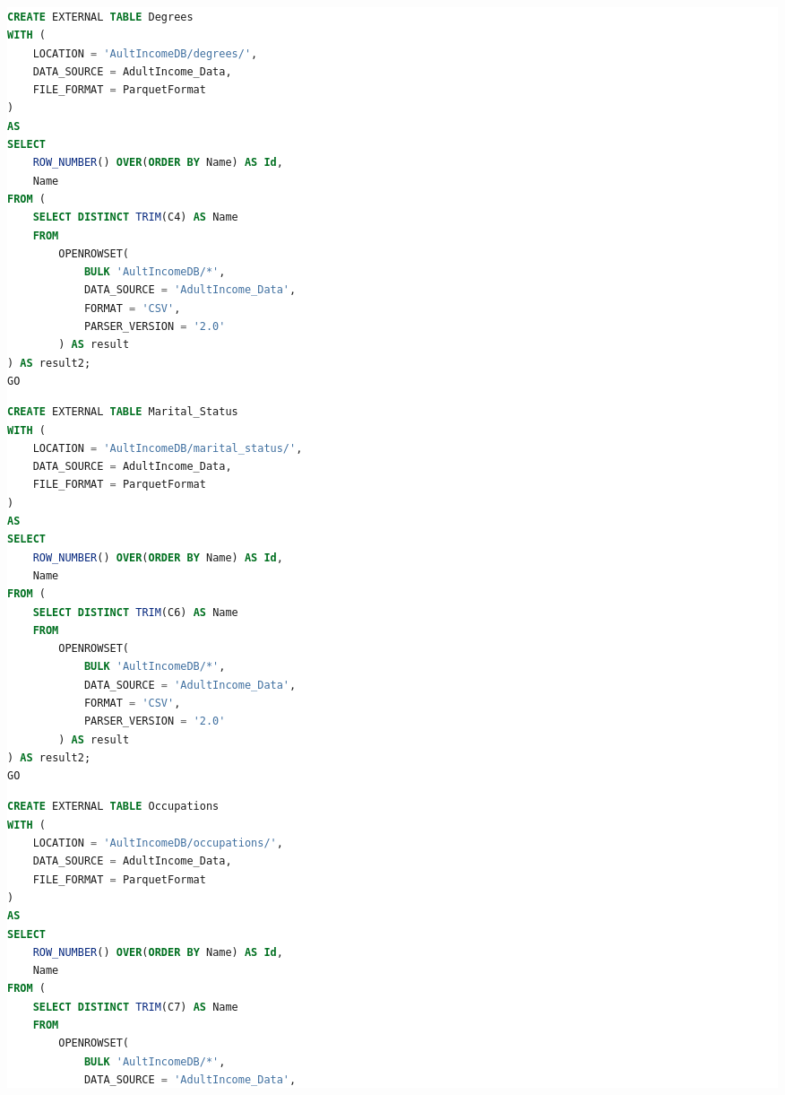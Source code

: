 ```SQL
CREATE EXTERNAL TABLE Degrees
WITH (
    LOCATION = 'AultIncomeDB/degrees/',
    DATA_SOURCE = AdultIncome_Data,
    FILE_FORMAT = ParquetFormat
)
AS
SELECT
    ROW_NUMBER() OVER(ORDER BY Name) AS Id,
    Name
FROM (
    SELECT DISTINCT TRIM(C4) AS Name
    FROM
        OPENROWSET(
            BULK 'AultIncomeDB/*',
            DATA_SOURCE = 'AdultIncome_Data',
            FORMAT = 'CSV',
            PARSER_VERSION = '2.0'
        ) AS result
) AS result2;
GO
```

```SQL
CREATE EXTERNAL TABLE Marital_Status
WITH (
    LOCATION = 'AultIncomeDB/marital_status/',
    DATA_SOURCE = AdultIncome_Data,
    FILE_FORMAT = ParquetFormat
)
AS
SELECT
    ROW_NUMBER() OVER(ORDER BY Name) AS Id,
    Name
FROM (
    SELECT DISTINCT TRIM(C6) AS Name
    FROM
        OPENROWSET(
            BULK 'AultIncomeDB/*',
            DATA_SOURCE = 'AdultIncome_Data',
            FORMAT = 'CSV',
            PARSER_VERSION = '2.0'
        ) AS result
) AS result2;
GO
```

```SQL
CREATE EXTERNAL TABLE Occupations
WITH (
    LOCATION = 'AultIncomeDB/occupations/',
    DATA_SOURCE = AdultIncome_Data,
    FILE_FORMAT = ParquetFormat
)
AS
SELECT
    ROW_NUMBER() OVER(ORDER BY Name) AS Id,
    Name
FROM (
    SELECT DISTINCT TRIM(C7) AS Name
    FROM
        OPENROWSET(
            BULK 'AultIncomeDB/*',
            DATA_SOURCE = 'AdultIncome_Data',
```